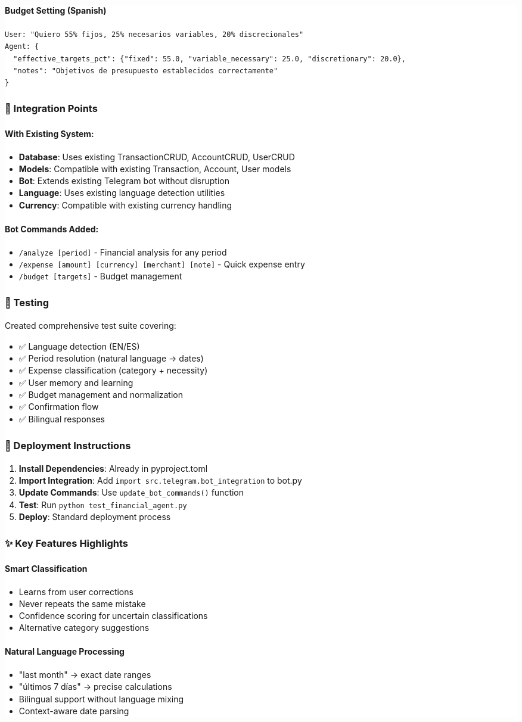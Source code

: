 #### Budget Setting (Spanish)
```
User: "Quiero 55% fijos, 25% necesarios variables, 20% discrecionales"
Agent: {
  "effective_targets_pct": {"fixed": 55.0, "variable_necessary": 25.0, "discretionary": 20.0},
  "notes": "Objetivos de presupuesto establecidos correctamente"
}
```

### 🔌 Integration Points

#### With Existing System:
- **Database**: Uses existing TransactionCRUD, AccountCRUD, UserCRUD
- **Models**: Compatible with existing Transaction, Account, User models
- **Bot**: Extends existing Telegram bot without disruption
- **Language**: Uses existing language detection utilities
- **Currency**: Compatible with existing currency handling

#### Bot Commands Added:
- `/analyze [period]` - Financial analysis for any period
- `/expense [amount] [currency] [merchant] [note]` - Quick expense entry
- `/budget [targets]` - Budget management

### 🧪 Testing

Created comprehensive test suite covering:
- ✅ Language detection (EN/ES)
- ✅ Period resolution (natural language → dates)
- ✅ Expense classification (category + necessity)
- ✅ User memory and learning
- ✅ Budget management and normalization
- ✅ Confirmation flow
- ✅ Bilingual responses

### 🚀 Deployment Instructions

1. **Install Dependencies**: Already in pyproject.toml
2. **Import Integration**: Add `import src.telegram.bot_integration` to bot.py
3. **Update Commands**: Use `update_bot_commands()` function
4. **Test**: Run `python test_financial_agent.py`
5. **Deploy**: Standard deployment process

### ✨ Key Features Highlights

#### Smart Classification
- Learns from user corrections
- Never repeats the same mistake
- Confidence scoring for uncertain classifications
- Alternative category suggestions

#### Natural Language Processing
- "last month" → exact date ranges
- "últimos 7 días" → precise calculations
- Bilingual support without language mixing
- Context-aware date parsing
